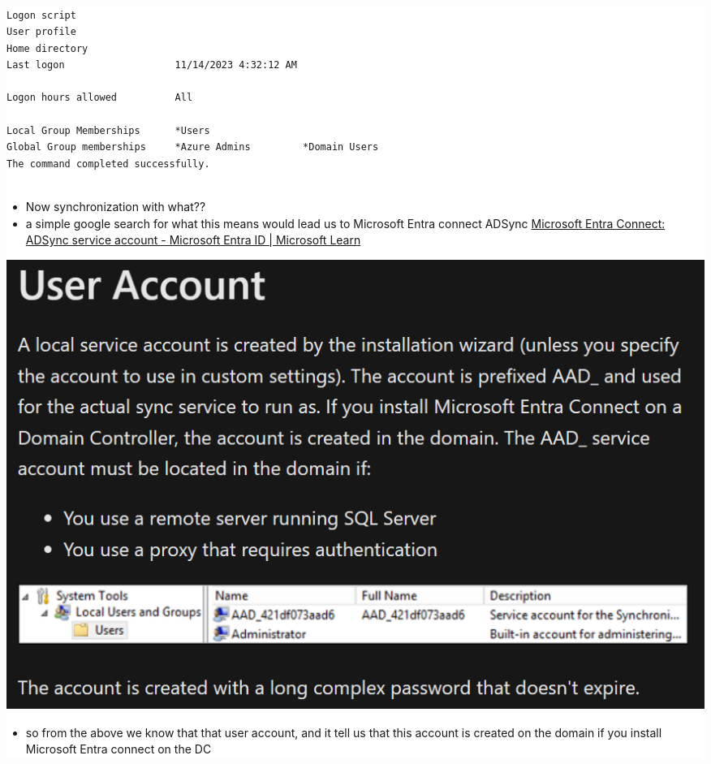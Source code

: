 ```shell
Logon script
User profile
Home directory
Last logon                   11/14/2023 4:32:12 AM

Logon hours allowed          All

Local Group Memberships      *Users
Global Group memberships     *Azure Admins         *Domain Users
The command completed successfully.


```

- Now synchronization with what??
- a simple google search for what this means would lead us to Microsoft Entra connect ADSync [Microsoft Entra Connect: ADSync service account - Microsoft Entra ID | Microsoft Learn](https://learn.microsoft.com/en-us/entra/identity/hybrid/connect/concept-adsync-service-account)

![](assets/Monterverde_assets/Pasted%20image%2020231231092148.png)

- so from the above we know that that user account, and it tell us that this account is created on the domain if you install Microsoft Entra connect on the DC
